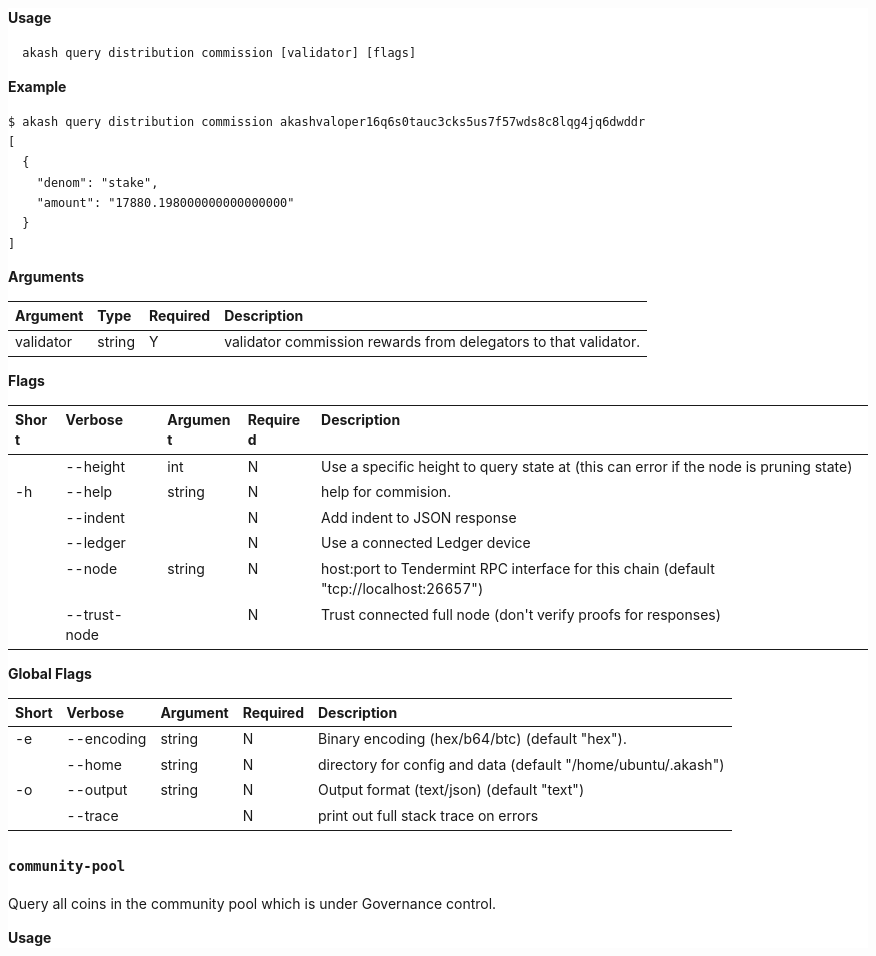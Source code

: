 **Usage**

```text
  akash query distribution commission [validator] [flags]
```

**Example**

```text
$ akash query distribution commission akashvaloper16q6s0tauc3cks5us7f57wds8c8lqg4jq6dwddr
[
  {
    "denom": "stake",
    "amount": "17880.198000000000000000"
  }
]
```
**Arguments**

| Argument  | Type   | Required | Description                                                     |
|:----------|:-------|:---------|:----------------------------------------------------------------|
| validator | string | Y        | validator commission rewards from delegators to that validator. |

**Flags**

| Short | Verbose      | Argument | Required | Description                                                                            |
|:------|:-------------|:---------|:---------|:---------------------------------------------------------------------------------------|
|       | --height     | int      | N        | Use a specific height to query state at (this can error if the node is pruning state)  |
| -h    | --help       | string   | N        | help for commision.                                                                    |
|       | --indent     |          | N        | Add indent to JSON response                                                            |
|       | --ledger     |          | N        | Use a connected Ledger device                                                          |
|       | --node       | string   | N        | host:port to Tendermint RPC interface for this chain (default "tcp://localhost:26657") |
|       | --trust-node |          | N        | Trust connected full node (don't verify proofs for responses)                          |

**Global Flags**

| Short | Verbose    | Argument | Required | Description                                                      |
|:------|:-----------|:---------|:---------|:-----------------------------------------------------------------|
| -e    | --encoding | string   | N        | Binary encoding (hex/b64/btc) (default "hex").                   |
|       | --home     | string   | N        | directory for config and data (default "/home/ubuntu/.akash") |
| -o    | --output   | string   | N        | Output format (text/json) (default "text")                       |
|       | --trace    |          | N        | print out full stack trace on errors                             |

### `community-pool`

Query all coins in the community pool which is under Governance control.  

**Usage**
